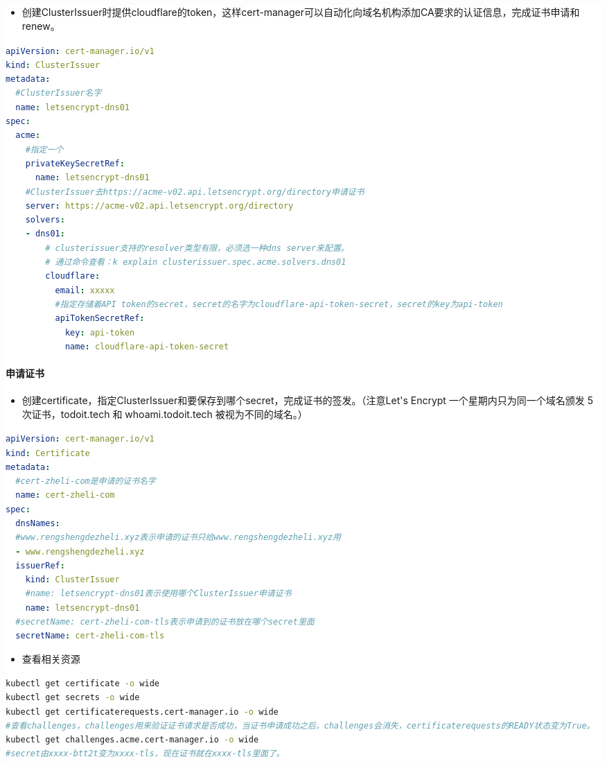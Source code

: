 - 创建ClusterIssuer时提供cloudflare的token，这样cert-manager可以自动化向域名机构添加CA要求的认证信息，完成证书申请和renew。

~~~yaml
apiVersion: cert-manager.io/v1
kind: ClusterIssuer
metadata:
  #ClusterIssuer名字
  name: letsencrypt-dns01
spec:
  acme:
    #指定一个
    privateKeySecretRef:
      name: letsencrypt-dns01
    #ClusterIssuer去https://acme-v02.api.letsencrypt.org/directory申请证书
    server: https://acme-v02.api.letsencrypt.org/directory
    solvers:
    - dns01:
    	# clusterissuer支持的resolver类型有限，必须选一种dns server来配置。
        # 通过命令查看：k explain clusterissuer.spec.acme.solvers.dns01
        cloudflare:
          email: xxxxx
          #指定存储着API token的secret，secret的名字为cloudflare-api-token-secret，secret的key为api-token
          apiTokenSecretRef:
            key: api-token
            name: cloudflare-api-token-secret
~~~

#### 申请证书

- 创建certificate，指定ClusterIssuer和要保存到哪个secret，完成证书的签发。（注意Let's Encrypt 一个星期内只为同一个域名颁发 5 次证书，todoit.tech 和 whoami.todoit.tech 被视为不同的域名。）

~~~yaml
apiVersion: cert-manager.io/v1
kind: Certificate
metadata:
  #cert-zheli-com是申请的证书名字
  name: cert-zheli-com
spec:
  dnsNames:
  #www.rengshengdezheli.xyz表示申请的证书只给www.rengshengdezheli.xyz用
  - www.rengshengdezheli.xyz
  issuerRef:
    kind: ClusterIssuer
    #name: letsencrypt-dns01表示使用哪个ClusterIssuer申请证书
    name: letsencrypt-dns01
  #secretName: cert-zheli-com-tls表示申请到的证书放在哪个secret里面
  secretName: cert-zheli-com-tls
~~~

- 查看相关资源

~~~sh
kubectl get certificate -o wide
kubectl get secrets -o wide
kubectl get certificaterequests.cert-manager.io -o wide
#查看challenges，challenges用来验证证书请求是否成功，当证书申请成功之后，challenges会消失，certificaterequests的READY状态变为True。
kubectl get challenges.acme.cert-manager.io -o wide
#secret由xxxx-btt2t变为xxxx-tls，现在证书就在xxxx-tls里面了。
~~~
